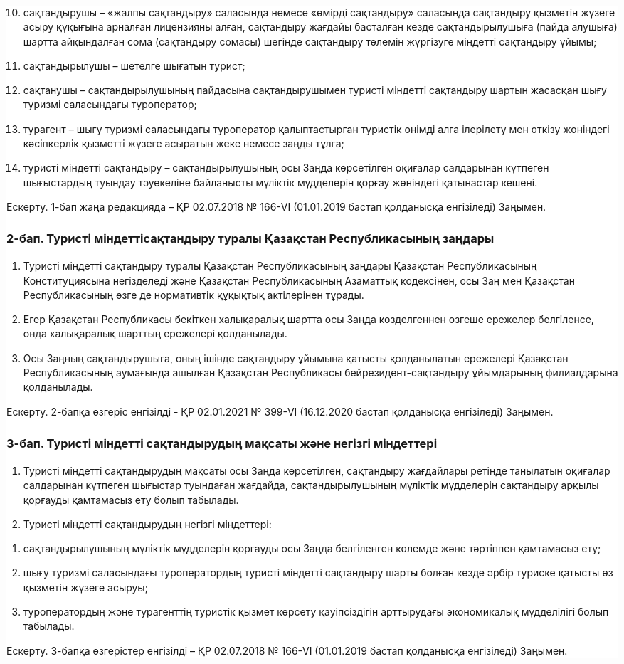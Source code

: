 10) сақтандырушы – «жалпы сақтандыру» саласында немесе «өмірді сақтандыру» саласында сақтандыру қызметін жүзеге асыру құқығына арналған лицензияны алған, сақтандыру жағдайы басталған кезде сақтандырылушыға (пайда алушыға) шартта айқындалған сома (сақтандыру сомасы) шегінде сақтандыру төлемін жүргізуге міндетті сақтандыру ұйымы;

11) сақтандырылушы – шетелге шығатын турист;

12) сақтанушы – сақтандырылушының пайдасына сақтандырушымен туристі міндетті сақтандыру шартын жасасқан шығу туризмі саласындағы туроператор;

13) турагент – шығу туризмі саласындағы туроператор қалыптастырған туристік өнімді алға ілерілету мен өткізу жөніндегі кәсіпкерлік қызметті жүзеге асыратын жеке немесе заңды тұлға;

14) туристі міндетті сақтандыру – сақтандырылушының осы Заңда көрсетілген оқиғалар салдарынан күтпеген шығыстардың туындау тәуекеліне байланысты мүліктік мүдделерін қорғау жөніндегі қатынастар кешені.

Ескерту. 1-бап жаңа редакцияда – ҚР 02.07.2018 № 166-VІ (01.01.2019 бастап қолданысқа енгізіледі) Заңымен.

### 2-бап. Туристі мiндеттiсақтандыру туралы Қазақстан Республикасының заңдары

1. Туристі мiндеттi сақтандыру туралы Қазақстан Республикасының заңдары Қазақстан Республикасының Конституциясына негiзделедi және Қазақстан Республикасының Азаматтық кодексiнен, осы Заң мен Қазақстан Республикасының өзге де нормативтiк құқықтық актiлерiнен тұрады.

2. Егер Қазақстан Республикасы бекiткен халықаралық шартта осы Заңда көзделгеннен өзгеше ережелер белгiленсе, онда халықаралық шарттың ережелерi қолданылады.

3. Осы Заңның сақтандырушыға, оның ішінде сақтандыру ұйымына қатысты қолданылатын ережелері Қазақстан Республикасының аумағында ашылған Қазақстан Республикасы бейрезидент-сақтандыру ұйымдарының филиалдарына қолданылады.

Ескерту. 2-бапқа өзгеріс енгізілді - ҚР 02.01.2021 № 399-VI (16.12.2020 бастап қолданысқа енгізіледі) Заңымен.

### 3-бап. Туристі мiндеттi сақтандырудың мақсаты және негiзгi мiндеттерi

1. Туристі мiндеттi сақтандырудың мақсаты осы Заңда көрсетілген, сақтандыру жағдайлары ретінде танылатын оқиғалар салдарынан күтпеген шығыстар туындаған жағдайда, сақтандырылушының мүліктік мүдделерін сақтандыру арқылы қорғауды қамтамасыз ету болып табылады.

2. Туристі мiндеттi сақтандырудың негiзгi мiндеттерi:

1) сақтандырылушының мүліктік мүдделерiн қорғауды осы Заңда белгiленген көлемде және тәртiппен қамтамасыз ету;

2) шығу туризмі саласындағы туроператордың туристі міндетті сақтандыру шарты болған кезде әрбір туриске қатысты өз қызметін жүзеге асыруы;

3) туроператордың және турагенттiң туристiк қызмет көрсету қауiпсiздiгiн арттырудағы экономикалық мүдделiлiгi болып табылады.

Ескерту. 3-бапқа өзгерістер енгізілді – ҚР 02.07.2018 № 166-VІ (01.01.2019 бастап қолданысқа енгізіледі) Заңымен.

